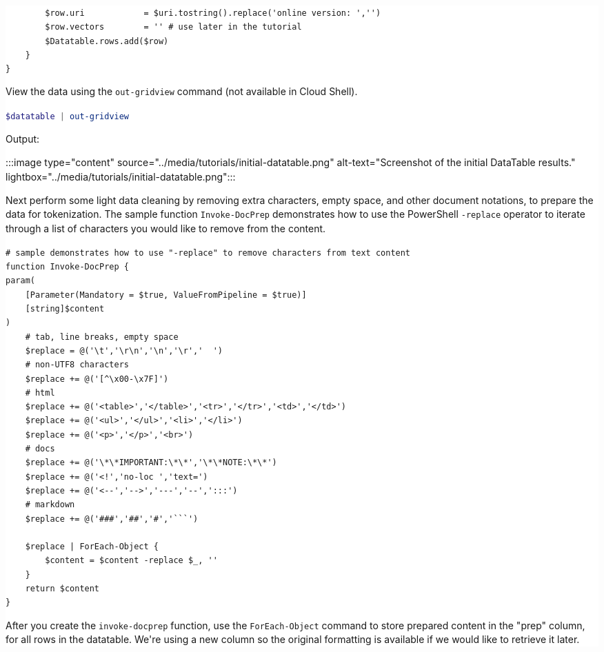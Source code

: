 ```powershell-interactive
        $row.uri            = $uri.tostring().replace('online version: ','')
        $row.vectors        = '' # use later in the tutorial
        $Datatable.rows.add($row)
    }
}
```

View the data using the `out-gridview` command (not available in Cloud Shell).

```powershell
$datatable | out-gridview
```

Output:

:::image type="content" source="../media/tutorials/initial-datatable.png" alt-text="Screenshot of the initial DataTable results." lightbox="../media/tutorials/initial-datatable.png":::

Next perform some light data cleaning by removing extra characters, empty space, and other document
notations, to prepare the data for tokenization. The sample function `Invoke-DocPrep` demonstrates
how to use the PowerShell `-replace` operator to iterate through a list of characters you would like
to remove from the content.

```powershell-interactive
# sample demonstrates how to use "-replace" to remove characters from text content
function Invoke-DocPrep {
param(
    [Parameter(Mandatory = $true, ValueFromPipeline = $true)]
    [string]$content
)
    # tab, line breaks, empty space
    $replace = @('\t','\r\n','\n','\r','  ')
    # non-UTF8 characters
    $replace += @('[^\x00-\x7F]')
    # html
    $replace += @('<table>','</table>','<tr>','</tr>','<td>','</td>')
    $replace += @('<ul>','</ul>','<li>','</li>')
    $replace += @('<p>','</p>','<br>')
    # docs
    $replace += @('\*\*IMPORTANT:\*\*','\*\*NOTE:\*\*')
    $replace += @('<!','no-loc ','text=')
    $replace += @('<--','-->','---','--',':::')
    # markdown
    $replace += @('###','##','#','```')

    $replace | ForEach-Object {
        $content = $content -replace $_, ''
    }
    return $content
}
```

After you create the `invoke-docprep` function, use the `ForEach-Object` command to store prepared
content in the "prep" column, for all rows in the datatable. We're using a new column so the
original formatting is available if we would like to retrieve it later.
